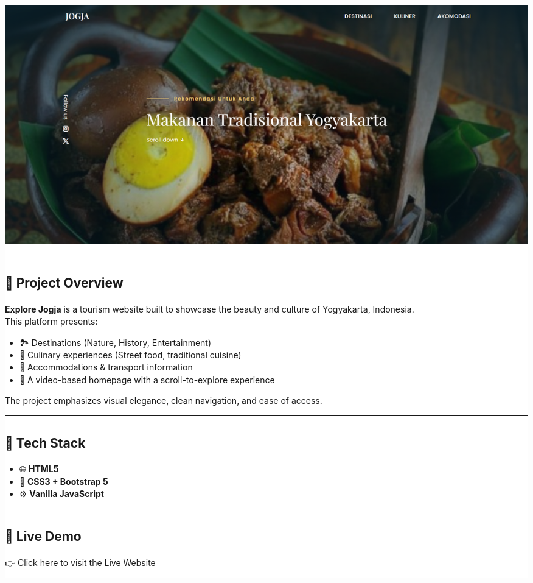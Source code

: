   <img src="https://github.com/SiAnakAlim/Lomba-WDC/blob/main/image/foto3.png" width="100%" alt="Kuliner Jogja" />
</p>

---

## 📌 Project Overview

**Explore Jogja** is a tourism website built to showcase the beauty and culture of Yogyakarta, Indonesia.  
This platform presents:

- 🏞️ Destinations (Nature, History, Entertainment)
- 🍲 Culinary experiences (Street food, traditional cuisine)
- 🏨 Accommodations & transport information  
- 🎥 A video-based homepage with a scroll-to-explore experience

The project emphasizes visual elegance, clean navigation, and ease of access.

---

## 🔧 Tech Stack

- 🌐 **HTML5**
- 🎨 **CSS3 + Bootstrap 5**
- ⚙️ **Vanilla JavaScript**

---

## 🚀 Live Demo

👉 [Click here to visit the Live Website](https://sianakalim.github.io/Lomba-WDC/homepage.html)

---